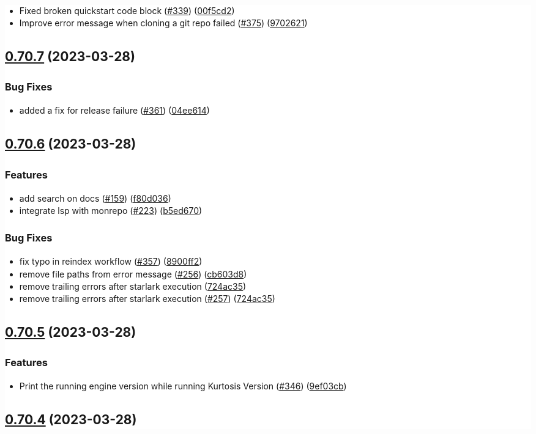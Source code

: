 * Fixed broken quickstart code block ([#339](https://github.com/avenbreaks/xarchon/issues/339)) ([00f5cd2](https://github.com/avenbreaks/xarchon/commit/00f5cd2576bdf62da2fd071f3cba39f3b976075c))
* Improve error message when cloning a git repo failed ([#375](https://github.com/avenbreaks/xarchon/issues/375)) ([9702621](https://github.com/avenbreaks/xarchon/commit/97026218c036486697bf6b6a8596774a84172b11))

## [0.70.7](https://github.com/avenbreaks/xarchon/compare/0.70.6...0.70.7) (2023-03-28)


### Bug Fixes

* added a fix for release failure ([#361](https://github.com/avenbreaks/xarchon/issues/361)) ([04ee614](https://github.com/avenbreaks/xarchon/commit/04ee6140471a7e6c4b3ea4d6b1e1cb75e4bb1374))

## [0.70.6](https://github.com/avenbreaks/xarchon/compare/0.70.5...0.70.6) (2023-03-28)


### Features

* add search on docs ([#159](https://github.com/avenbreaks/xarchon/issues/159)) ([f80d036](https://github.com/avenbreaks/xarchon/commit/f80d0361435c99707291c0e96c0c308326343330))
* integrate lsp with monrepo ([#223](https://github.com/avenbreaks/xarchon/issues/223)) ([b5ed670](https://github.com/avenbreaks/xarchon/commit/b5ed6707b1c3254cefcfa9201fb76ff1116dedce))


### Bug Fixes

* fix typo in reindex workflow ([#357](https://github.com/avenbreaks/xarchon/issues/357)) ([8900ff2](https://github.com/avenbreaks/xarchon/commit/8900ff230240487e40e706fccc3b8e32b1d1082f))
* remove file paths from error message ([#256](https://github.com/avenbreaks/xarchon/issues/256)) ([cb603d8](https://github.com/avenbreaks/xarchon/commit/cb603d836772812d602bfb86736a8145b85162e1))
* remove trailing errors after starlark execution ([724ac35](https://github.com/avenbreaks/xarchon/commit/724ac355e8cf64a070c3d62a0f593399b5ef2dde))
* remove trailing errors after starlark execution ([#257](https://github.com/avenbreaks/xarchon/issues/257)) ([724ac35](https://github.com/avenbreaks/xarchon/commit/724ac355e8cf64a070c3d62a0f593399b5ef2dde))

## [0.70.5](https://github.com/avenbreaks/xarchon/compare/0.70.4...0.70.5) (2023-03-28)


### Features

* Print the running engine version while running Kurtosis Version ([#346](https://github.com/avenbreaks/xarchon/issues/346)) ([9ef03cb](https://github.com/avenbreaks/xarchon/commit/9ef03cb22e26d9dce556e1d31bacf9b3b30da736))

## [0.70.4](https://github.com/avenbreaks/xarchon/compare/0.70.3...0.70.4) (2023-03-28)
